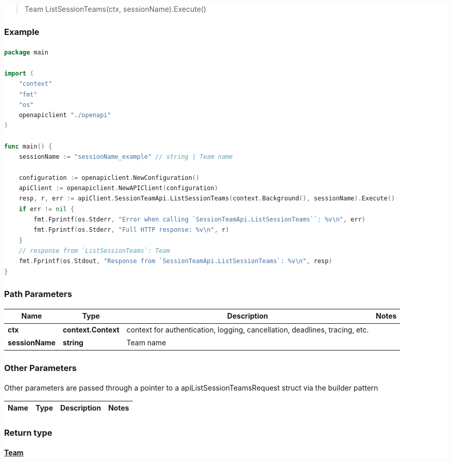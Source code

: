 > Team ListSessionTeams(ctx, sessionName).Execute()





### Example

```go
package main

import (
    "context"
    "fmt"
    "os"
    openapiclient "./openapi"
)

func main() {
    sessionName := "sessionName_example" // string | Team name

    configuration := openapiclient.NewConfiguration()
    apiClient := openapiclient.NewAPIClient(configuration)
    resp, r, err := apiClient.SessionTeamApi.ListSessionTeams(context.Background(), sessionName).Execute()
    if err != nil {
        fmt.Fprintf(os.Stderr, "Error when calling `SessionTeamApi.ListSessionTeams``: %v\n", err)
        fmt.Fprintf(os.Stderr, "Full HTTP response: %v\n", r)
    }
    // response from `ListSessionTeams`: Team
    fmt.Fprintf(os.Stdout, "Response from `SessionTeamApi.ListSessionTeams`: %v\n", resp)
}
```

### Path Parameters


Name | Type | Description  | Notes
------------- | ------------- | ------------- | -------------
**ctx** | **context.Context** | context for authentication, logging, cancellation, deadlines, tracing, etc.
**sessionName** | **string** | Team name | 

### Other Parameters

Other parameters are passed through a pointer to a apiListSessionTeamsRequest struct via the builder pattern


Name | Type | Description  | Notes
------------- | ------------- | ------------- | -------------


### Return type

[**Team**](Team.md)
